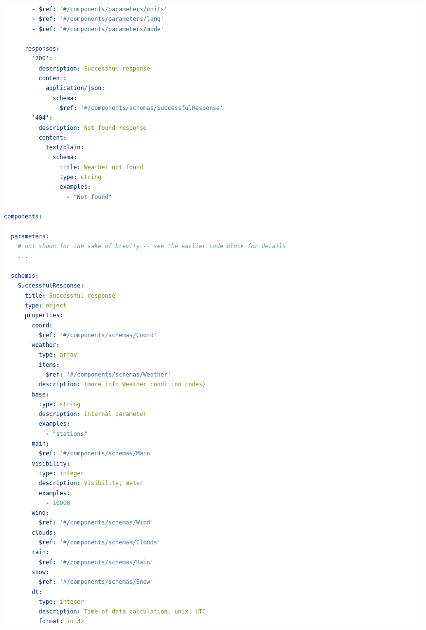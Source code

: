 ```yaml
        - $ref: '#/components/parameters/units'
        - $ref: '#/components/parameters/lang'
        - $ref: '#/components/parameters/mode'

      responses:
        '200':
          description: Successful response
          content:
            application/json:
              schema:
                $ref: '#/components/schemas/SuccessfulResponse'
        '404':
          description: Not found response
          content:
            text/plain:
              schema:
                title: Weather not found
                type: string
                examples:
                  - "Not found"

components:

  parameters:
    # not shown for the sake of brevity -- see the earlier code block for details
    ...

  schemas:
    SuccessfulResponse:
      title: Successful response
      type: object
      properties:
        coord:
          $ref: '#/components/schemas/Coord'
        weather:
          type: array
          items:
            $ref: '#/components/schemas/Weather'
          description: (more info Weather condition codes)
        base:
          type: string
          description: Internal parameter
          examples:
            - "stations"
        main:
          $ref: '#/components/schemas/Main'
        visibility:
          type: integer
          description: Visibility, meter
          examples:
            - 10000
        wind:
          $ref: '#/components/schemas/Wind'
        clouds:
          $ref: '#/components/schemas/Clouds'
        rain:
          $ref: '#/components/schemas/Rain'
        snow:
          $ref: '#/components/schemas/Snow'
        dt:
          type: integer
          description: Time of data calculation, unix, UTC
          format: int32
```